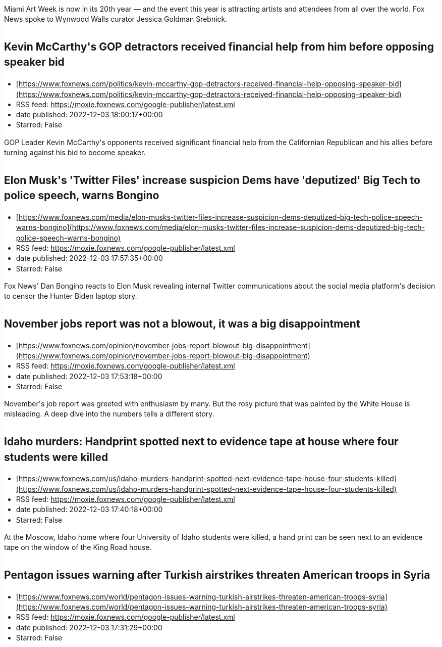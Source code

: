 Miami Art Week is now in its 20th year — and the event this year is attracting artists and attendees from all over the world. Fox News spoke to Wynwood Walls curator Jessica Goldman Srebnick.

## Kevin McCarthy's GOP detractors received financial help from him before opposing speaker bid
 - [https://www.foxnews.com/politics/kevin-mccarthy-gop-detractors-received-financial-help-opposing-speaker-bid](https://www.foxnews.com/politics/kevin-mccarthy-gop-detractors-received-financial-help-opposing-speaker-bid)
 - RSS feed: https://moxie.foxnews.com/google-publisher/latest.xml
 - date published: 2022-12-03 18:00:17+00:00
 - Starred: False

GOP Leader Kevin McCarthy's opponents received significant financial help from the Californian Republican and his allies before turning against his bid to become speaker.

## Elon Musk's 'Twitter Files' increase suspicion Dems have 'deputized' Big Tech to police speech, warns Bongino
 - [https://www.foxnews.com/media/elon-musks-twitter-files-increase-suspicion-dems-deputized-big-tech-police-speech-warns-bongino](https://www.foxnews.com/media/elon-musks-twitter-files-increase-suspicion-dems-deputized-big-tech-police-speech-warns-bongino)
 - RSS feed: https://moxie.foxnews.com/google-publisher/latest.xml
 - date published: 2022-12-03 17:57:35+00:00
 - Starred: False

Fox News' Dan Bongino reacts to Elon Musk revealing internal Twitter communications about the social media platform's decision to censor the Hunter Biden laptop story.

## November jobs report was not a blowout, it was a big disappointment
 - [https://www.foxnews.com/opinion/november-jobs-report-blowout-big-disappointment](https://www.foxnews.com/opinion/november-jobs-report-blowout-big-disappointment)
 - RSS feed: https://moxie.foxnews.com/google-publisher/latest.xml
 - date published: 2022-12-03 17:53:18+00:00
 - Starred: False

November's job report was greeted with enthusiasm by many. But the rosy picture that was painted by the White House is misleading. A deep dive into the numbers tells a different story.

## Idaho murders: Handprint spotted next to evidence tape at house where four students were killed
 - [https://www.foxnews.com/us/idaho-murders-handprint-spotted-next-evidence-tape-house-four-students-killed](https://www.foxnews.com/us/idaho-murders-handprint-spotted-next-evidence-tape-house-four-students-killed)
 - RSS feed: https://moxie.foxnews.com/google-publisher/latest.xml
 - date published: 2022-12-03 17:40:18+00:00
 - Starred: False

At the Moscow, Idaho home where four University of Idaho students were killed, a hand print can be seen next to an evidence tape on the window of the King Road house.

## Pentagon issues warning after Turkish airstrikes threaten American troops in Syria
 - [https://www.foxnews.com/world/pentagon-issues-warning-turkish-airstrikes-threaten-american-troops-syria](https://www.foxnews.com/world/pentagon-issues-warning-turkish-airstrikes-threaten-american-troops-syria)
 - RSS feed: https://moxie.foxnews.com/google-publisher/latest.xml
 - date published: 2022-12-03 17:31:29+00:00
 - Starred: False
